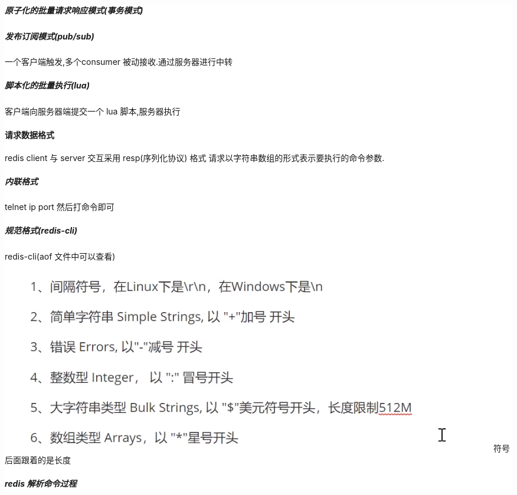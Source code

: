 ##### 原子化的批量请求响应模式(事务模式)

##### 发布订阅模式(pub/sub)

一个客户端触发,多个consumer 被动接收.通过服务器进行中转

##### 脚本化的批量执行(lua)

客户端向服务器端提交一个 lua 脚本,服务器执行

#### 请求数据格式

redis client 与 server 交互采用 resp(序列化协议) 格式
请求以字符串数组的形式表示要执行的命令参数.

##### 内联格式

telnet ip port
然后打命令即可

##### 规范格式(redis-cli)

redis-cli(aof 文件中可以查看)

![redis resp](/assets/images/redis-resp.png)
符号后面跟着的是长度

##### redis 解析命令过程
